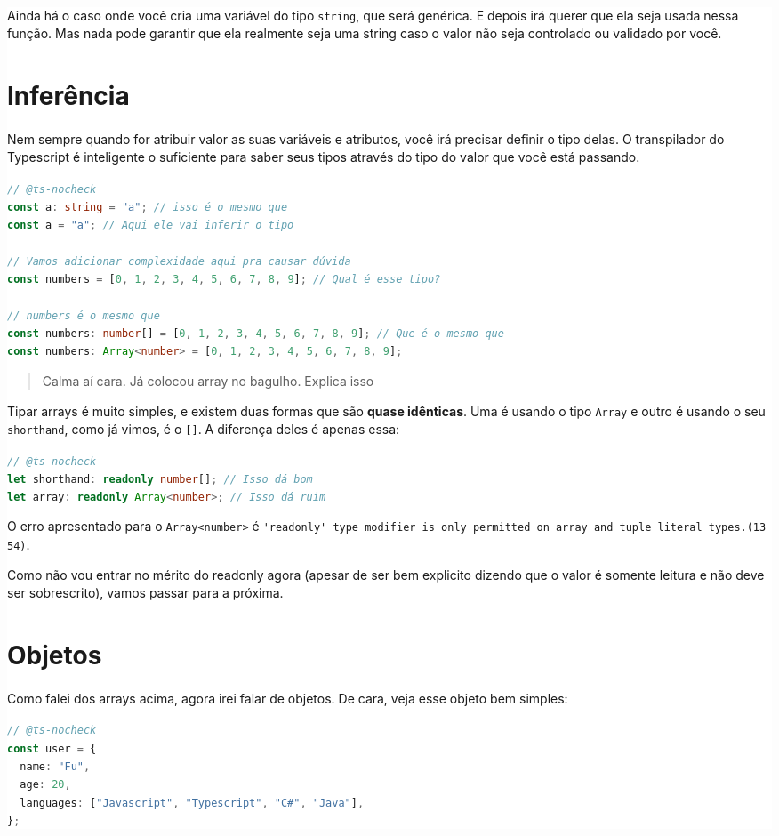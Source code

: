 Ainda há o caso onde você cria uma variável do tipo `string`, que será genérica. E depois irá querer que ela seja usada nessa função. Mas nada pode garantir que ela realmente seja uma string caso o valor não seja controlado ou validado por você.

# Inferência

Nem sempre quando for atribuir valor as suas variáveis e atributos, você irá precisar definir o tipo delas. O transpilador do Typescript é inteligente o suficiente para saber seus tipos através do tipo do valor que você está passando.

```typescript
// @ts-nocheck
const a: string = "a"; // isso é o mesmo que
const a = "a"; // Aqui ele vai inferir o tipo

// Vamos adicionar complexidade aqui pra causar dúvida
const numbers = [0, 1, 2, 3, 4, 5, 6, 7, 8, 9]; // Qual é esse tipo?

// numbers é o mesmo que
const numbers: number[] = [0, 1, 2, 3, 4, 5, 6, 7, 8, 9]; // Que é o mesmo que
const numbers: Array<number> = [0, 1, 2, 3, 4, 5, 6, 7, 8, 9];
```

> Calma aí cara. Já colocou array no bagulho. Explica isso

Tipar arrays é muito simples, e existem duas formas que são **quase idênticas**. Uma é usando o tipo `Array` e outro é usando o seu `shorthand`, como já vimos, é o `[]`. A diferença deles é apenas essa:

```typescript
// @ts-nocheck
let shorthand: readonly number[]; // Isso dá bom
let array: readonly Array<number>; // Isso dá ruim
```

O erro apresentado para o `Array<number>` é `'readonly' type modifier is only permitted on array and tuple literal types.(1354)`.

Como não vou entrar no mérito do readonly agora (apesar de ser bem explicito dizendo que o valor é somente leitura e não deve ser sobrescrito), vamos passar para a próxima.

# Objetos

Como falei dos arrays acima, agora irei falar de objetos. De cara, veja esse objeto bem simples:

```typescript
// @ts-nocheck
const user = {
  name: "Fu",
  age: 20,
  languages: ["Javascript", "Typescript", "C#", "Java"],
};
```
